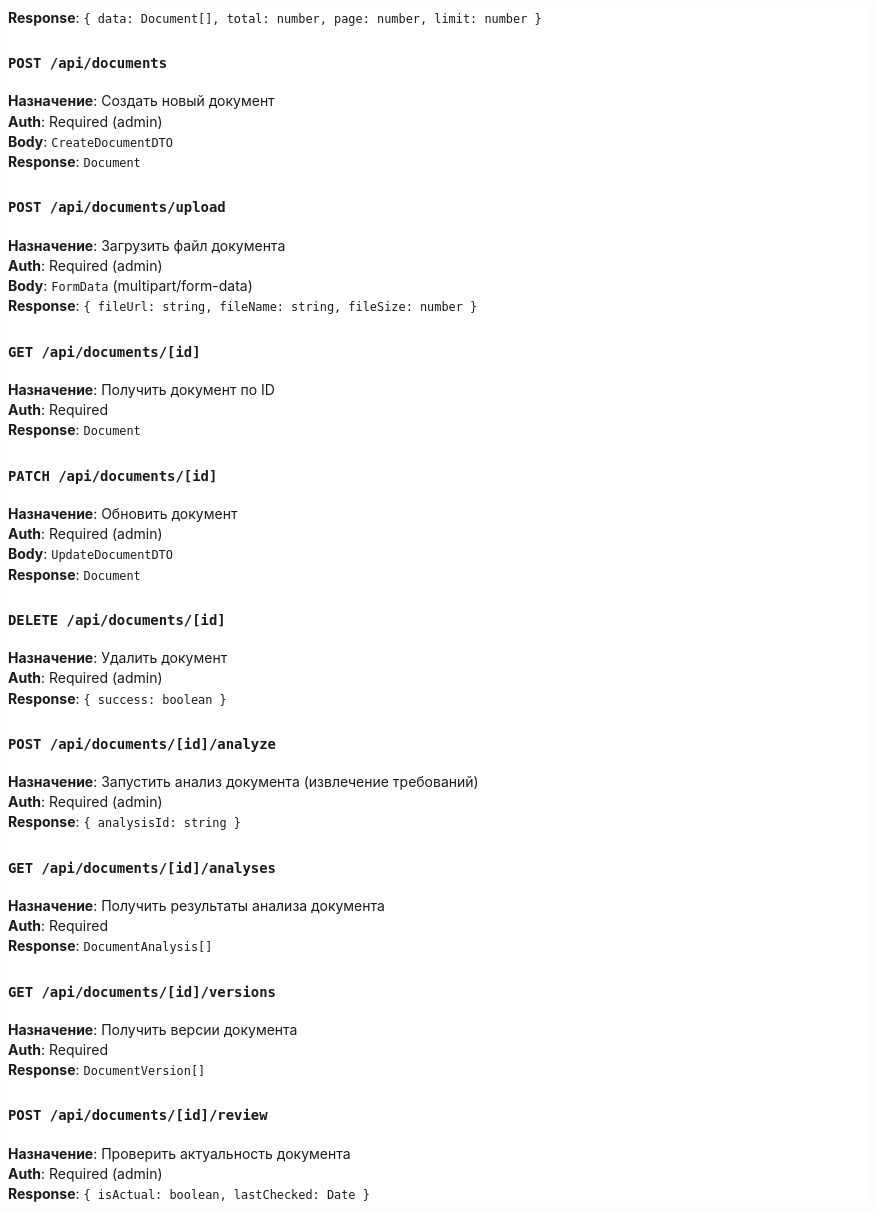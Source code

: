 **Response**: `{ data: Document[], total: number, page: number, limit: number }`

### `POST /api/documents`
**Назначение**: Создать новый документ  
**Auth**: Required (admin)  
**Body**: `CreateDocumentDTO`  
**Response**: `Document`

### `POST /api/documents/upload`
**Назначение**: Загрузить файл документа  
**Auth**: Required (admin)  
**Body**: `FormData` (multipart/form-data)  
**Response**: `{ fileUrl: string, fileName: string, fileSize: number }`

### `GET /api/documents/[id]`
**Назначение**: Получить документ по ID  
**Auth**: Required  
**Response**: `Document`

### `PATCH /api/documents/[id]`
**Назначение**: Обновить документ  
**Auth**: Required (admin)  
**Body**: `UpdateDocumentDTO`  
**Response**: `Document`

### `DELETE /api/documents/[id]`
**Назначение**: Удалить документ  
**Auth**: Required (admin)  
**Response**: `{ success: boolean }`

### `POST /api/documents/[id]/analyze`
**Назначение**: Запустить анализ документа (извлечение требований)  
**Auth**: Required (admin)  
**Response**: `{ analysisId: string }`

### `GET /api/documents/[id]/analyses`
**Назначение**: Получить результаты анализа документа  
**Auth**: Required  
**Response**: `DocumentAnalysis[]`

### `GET /api/documents/[id]/versions`
**Назначение**: Получить версии документа  
**Auth**: Required  
**Response**: `DocumentVersion[]`

### `POST /api/documents/[id]/review`
**Назначение**: Проверить актуальность документа  
**Auth**: Required (admin)  
**Response**: `{ isActual: boolean, lastChecked: Date }`
